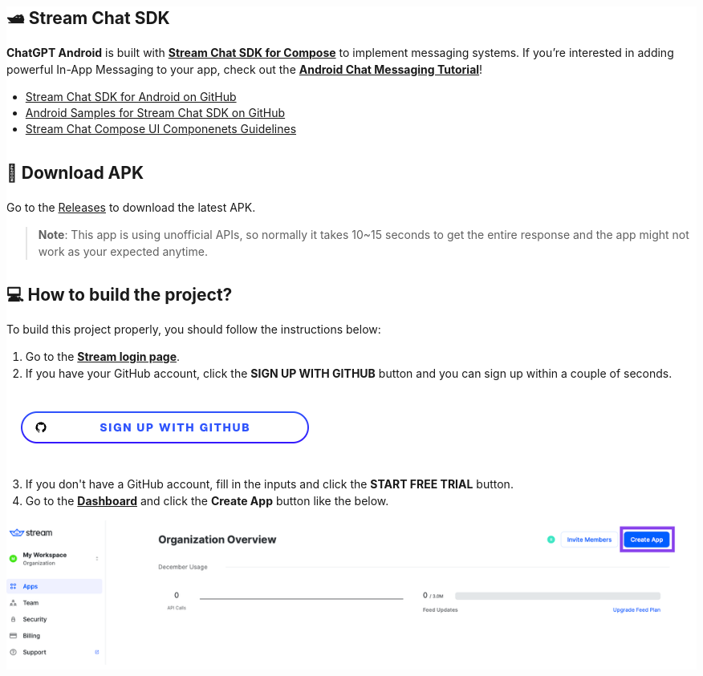 ## 🛥 Stream Chat SDK
**ChatGPT Android** is built with __[Stream Chat SDK for Compose](https://getstream.io/chat/sdk/compose?utm_source=Github&utm_medium=Github_Repo_Content_Ad&utm_content=Developer&utm_campaign=Github_Dec2022_Jaewoong_ChatGPT&utm_term=DevRelOss)__ to implement messaging systems.
If you’re interested in adding powerful In-App Messaging to your app, check out the __[Android Chat Messaging Tutorial](https://getstream.io/tutorials/android-chat?utm_source=Github&utm_medium=Github_Repo_Content_Ad&utm_content=Developer&utm_campaign=Github_Dec2022_Jaewoong_ChatGPT&utm_term=DevRelOss)__!

- [Stream Chat SDK for Android on GitHub](https://github.com/getStream/stream-chat-android)
- [Android Samples for Stream Chat SDK on GitHub](https://github.com/getStream/android-samples)
- [Stream Chat Compose UI Componenets Guidelines](https://getstream.io/chat/docs/sdk/android/compose/overview/)

## 📲 Download APK
Go to the [Releases](https://github.com/skydoves/chatgpt-android/releases) to download the latest APK.

>**Note**: This app is using unofficial APIs, so normally it takes 10~15 seconds to get the entire response and the app might not work as your expected anytime.

## 💻 How to build the project?

To build this project properly, you should follow the instructions below: 

1. Go to the __[Stream login page](https://getstream.io/try-for-free?utm_source=Github&utm_medium=Github_Repo_Content_Ad&utm_content=Developer&utm_campaign=Github_Dec2022_Jaewoong_ChatGPT&utm_term=DevRelOss)__.
2. If you have your GitHub account, click the **SIGN UP WITH GITHUB** button and you can sign up within a couple of seconds. 

![stream](figures/stream0.png)

3. If you don't have a GitHub account, fill in the inputs and click the **START FREE TRIAL** button.
4. Go to the __[Dashboard](https://dashboard.getstream.io?utm_source=Github&utm_medium=Github_Repo_Content_Ad&utm_content=Developer&utm_campaign=Github_Dec2022_Jaewoong_ChatGPT&utm_term=DevRelOss)__ and click the **Create App** button like the below.

![stream](figures/stream1.png)
